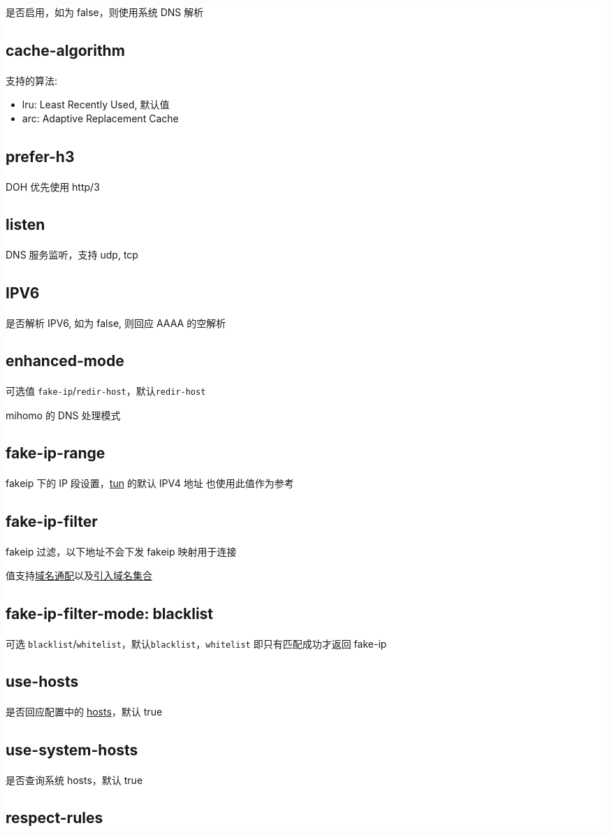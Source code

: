 是否启用，如为 false，则使用系统 DNS 解析

## cache-algorithm

支持的算法:

- lru: Least Recently Used, 默认值
- arc: Adaptive Replacement Cache

## prefer-h3

DOH 优先使用 http/3

## listen

DNS 服务监听，支持 udp, tcp

## IPV6

是否解析 IPV6, 如为 false, 则回应 AAAA 的空解析

## enhanced-mode

可选值 `fake-ip`/`redir-host`，默认`redir-host`

mihomo 的 DNS 处理模式

## fake-ip-range

fakeip 下的 IP 段设置，[tun](../inbound/tun.md) 的默认 IPV4 地址 也使用此值作为参考

## fake-ip-filter

fakeip 过滤，以下地址不会下发 fakeip 映射用于连接

值支持[域名通配](../../handbook/syntax.md#_8)以及[引入域名集合](../../handbook/syntax.md#_13)

## fake-ip-filter-mode: blacklist

可选 `blacklist`/`whitelist`，默认`blacklist`，`whitelist` 即只有匹配成功才返回 fake-ip

## use-hosts

是否回应配置中的 [hosts](./hosts.md)，默认 true

## use-system-hosts

是否查询系统 hosts，默认 true

## respect-rules

